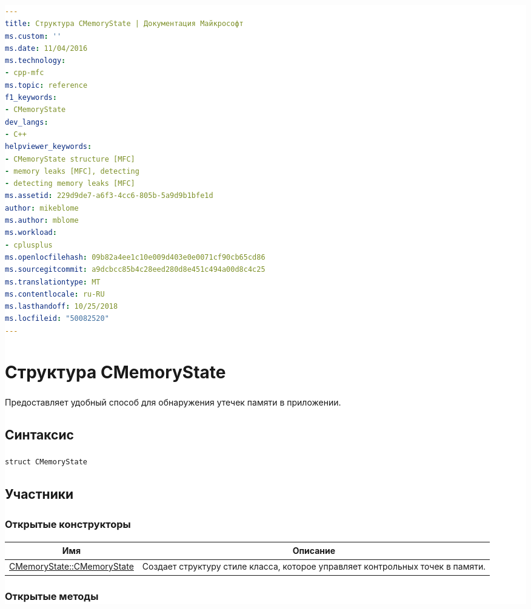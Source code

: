 ```yaml
---
title: Структура CMemoryState | Документация Майкрософт
ms.custom: ''
ms.date: 11/04/2016
ms.technology:
- cpp-mfc
ms.topic: reference
f1_keywords:
- CMemoryState
dev_langs:
- C++
helpviewer_keywords:
- CMemoryState structure [MFC]
- memory leaks [MFC], detecting
- detecting memory leaks [MFC]
ms.assetid: 229d9de7-a6f3-4cc6-805b-5a9d9b1bfe1d
author: mikeblome
ms.author: mblome
ms.workload:
- cplusplus
ms.openlocfilehash: 09b82a4ee1c10e009d403e0e0071cf90cb65cd86
ms.sourcegitcommit: a9dcbcc85b4c28eed280d8e451c494a00d8c4c25
ms.translationtype: MT
ms.contentlocale: ru-RU
ms.lasthandoff: 10/25/2018
ms.locfileid: "50082520"
---
```

# <a name="cmemorystate-structure"></a>Структура CMemoryState

Предоставляет удобный способ для обнаружения утечек памяти в приложении.

## <a name="syntax"></a>Синтаксис

```
struct CMemoryState
```

## <a name="members"></a>Участники

### <a name="public-constructors"></a>Открытые конструкторы

|Имя|Описание|
|----------|-----------------|
|[CMemoryState::CMemoryState](#cmemorystate)|Создает структуру стиле класса, которое управляет контрольных точек в памяти.|

### <a name="public-methods"></a>Открытые методы
